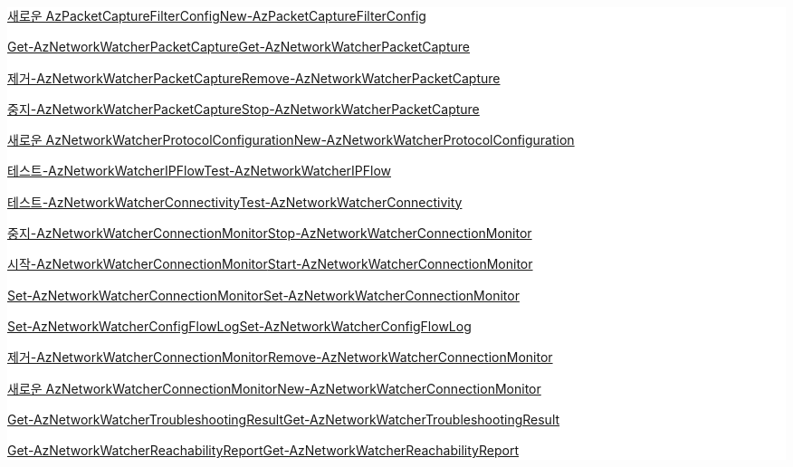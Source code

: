 [<span data-ttu-id="40f28-154">새로운 AzPacketCaptureFilterConfig</span><span class="sxs-lookup"><span data-stu-id="40f28-154">New-AzPacketCaptureFilterConfig</span></span>](./New-AzPacketCaptureFilterConfig.md)

[<span data-ttu-id="40f28-155">Get-AzNetworkWatcherPacketCapture</span><span class="sxs-lookup"><span data-stu-id="40f28-155">Get-AzNetworkWatcherPacketCapture</span></span>](./Get-AzNetworkWatcherPacketCapture.md)

[<span data-ttu-id="40f28-156">제거-AzNetworkWatcherPacketCapture</span><span class="sxs-lookup"><span data-stu-id="40f28-156">Remove-AzNetworkWatcherPacketCapture</span></span>](./Remove-AzNetworkWatcherPacketCapture.md)

[<span data-ttu-id="40f28-157">중지-AzNetworkWatcherPacketCapture</span><span class="sxs-lookup"><span data-stu-id="40f28-157">Stop-AzNetworkWatcherPacketCapture</span></span>](./Stop-AzNetworkWatcherPacketCapture.md)

[<span data-ttu-id="40f28-158">새로운 AzNetworkWatcherProtocolConfiguration</span><span class="sxs-lookup"><span data-stu-id="40f28-158">New-AzNetworkWatcherProtocolConfiguration</span></span>](./New-AzNetworkWatcherProtocolConfiguration.md)

[<span data-ttu-id="40f28-159">테스트-AzNetworkWatcherIPFlow</span><span class="sxs-lookup"><span data-stu-id="40f28-159">Test-AzNetworkWatcherIPFlow</span></span>](./Test-AzNetworkWatcherIPFlow.md)

[<span data-ttu-id="40f28-160">테스트-AzNetworkWatcherConnectivity</span><span class="sxs-lookup"><span data-stu-id="40f28-160">Test-AzNetworkWatcherConnectivity</span></span>](./Test-AzNetworkWatcherConnectivity.md)

[<span data-ttu-id="40f28-161">중지-AzNetworkWatcherConnectionMonitor</span><span class="sxs-lookup"><span data-stu-id="40f28-161">Stop-AzNetworkWatcherConnectionMonitor</span></span>](./Stop-AzNetworkWatcherConnectionMonitor.md)

[<span data-ttu-id="40f28-162">시작-AzNetworkWatcherConnectionMonitor</span><span class="sxs-lookup"><span data-stu-id="40f28-162">Start-AzNetworkWatcherConnectionMonitor</span></span>](./Start-AzNetworkWatcherConnectionMonitor.md)

[<span data-ttu-id="40f28-163">Set-AzNetworkWatcherConnectionMonitor</span><span class="sxs-lookup"><span data-stu-id="40f28-163">Set-AzNetworkWatcherConnectionMonitor</span></span>](./Set-AzNetworkWatcherConnectionMonitor.md)

[<span data-ttu-id="40f28-164">Set-AzNetworkWatcherConfigFlowLog</span><span class="sxs-lookup"><span data-stu-id="40f28-164">Set-AzNetworkWatcherConfigFlowLog</span></span>](./Set-AzNetworkWatcherConfigFlowLog.md)

[<span data-ttu-id="40f28-165">제거-AzNetworkWatcherConnectionMonitor</span><span class="sxs-lookup"><span data-stu-id="40f28-165">Remove-AzNetworkWatcherConnectionMonitor</span></span>](./Remove-AzNetworkWatcherConnectionMonitor.md)

[<span data-ttu-id="40f28-166">새로운 AzNetworkWatcherConnectionMonitor</span><span class="sxs-lookup"><span data-stu-id="40f28-166">New-AzNetworkWatcherConnectionMonitor</span></span>](./New-AzNetworkWatcherConnectionMonitor.md)

[<span data-ttu-id="40f28-167">Get-AzNetworkWatcherTroubleshootingResult</span><span class="sxs-lookup"><span data-stu-id="40f28-167">Get-AzNetworkWatcherTroubleshootingResult</span></span>](./Get-AzNetworkWatcherTroubleshootingResult.md)

[<span data-ttu-id="40f28-168">Get-AzNetworkWatcherReachabilityReport</span><span class="sxs-lookup"><span data-stu-id="40f28-168">Get-AzNetworkWatcherReachabilityReport</span></span>](./Get-AzNetworkWatcherReachabilityReport.md)
